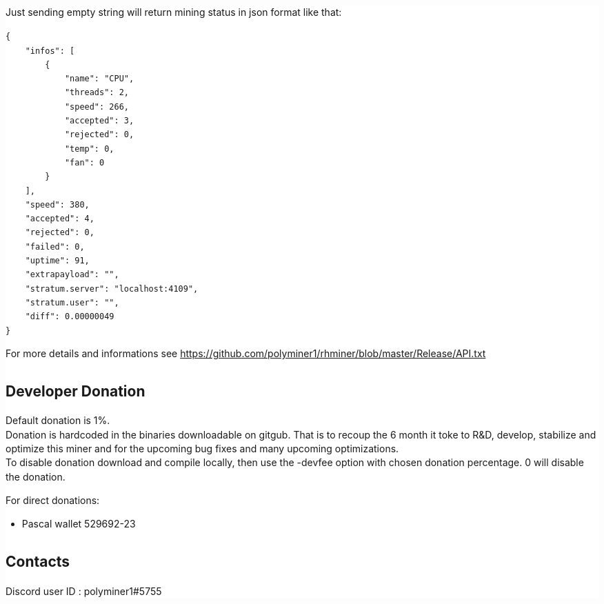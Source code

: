 Just sending empty string will return mining status in json format like that:
```
{
	"infos": [
        {
			"name": "CPU",
			"threads": 2,
			"speed": 266,
			"accepted": 3,
			"rejected": 0,
			"temp": 0,
			"fan": 0
		}
	],
	"speed": 380,
	"accepted": 4,
	"rejected": 0,
	"failed": 0,
	"uptime": 91,
	"extrapayload": "",
	"stratum.server": "localhost:4109",
	"stratum.user": "",
	"diff": 0.00000049
}
```
For more details and informations see https://github.com/polyminer1/rhminer/blob/master/Release/API.txt <br>

## Developer Donation
Default donation is 1%. <br>
Donation is hardcoded in the binaries downloadable on gitgub. That is to recoup the 6 month it toke to R&D, develop, stabilize and optimize this miner and for the upcoming bug fixes and many upcoming optimizations. <br>
To disable donation download and compile locally, then use the -devfee option with chosen donation percentage. 0 will disable the donation. <br>

For direct donations:
  * Pascal wallet 529692-23


## Contacts
Discord user ID : polyminer1#5755 <br>
 
